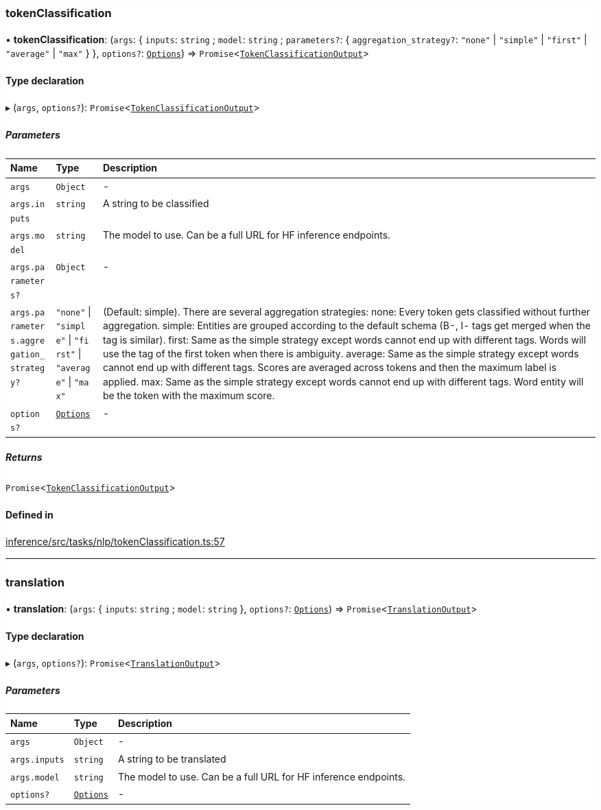 ### tokenClassification

• **tokenClassification**: (`args`: { `inputs`: `string` ; `model`: `string` ; `parameters?`: { `aggregation_strategy?`: ``"none"`` \| ``"simple"`` \| ``"first"`` \| ``"average"`` \| ``"max"``  }  }, `options?`: [`Options`](../interfaces/Options)) => `Promise`<[`TokenClassificationOutput`](../modules#tokenclassificationoutput)\>

#### Type declaration

▸ (`args`, `options?`): `Promise`<[`TokenClassificationOutput`](../modules#tokenclassificationoutput)\>

##### Parameters

| Name | Type | Description |
| :------ | :------ | :------ |
| `args` | `Object` | - |
| `args.inputs` | `string` | A string to be classified |
| `args.model` | `string` | The model to use. Can be a full URL for HF inference endpoints. |
| `args.parameters?` | `Object` | - |
| `args.parameters.aggregation_strategy?` | ``"none"`` \| ``"simple"`` \| ``"first"`` \| ``"average"`` \| ``"max"`` | (Default: simple). There are several aggregation strategies: none: Every token gets classified without further aggregation. simple: Entities are grouped according to the default schema (B-, I- tags get merged when the tag is similar). first: Same as the simple strategy except words cannot end up with different tags. Words will use the tag of the first token when there is ambiguity. average: Same as the simple strategy except words cannot end up with different tags. Scores are averaged across tokens and then the maximum label is applied. max: Same as the simple strategy except words cannot end up with different tags. Word entity will be the token with the maximum score. |
| `options?` | [`Options`](../interfaces/Options) | - |

##### Returns

`Promise`<[`TokenClassificationOutput`](../modules#tokenclassificationoutput)\>

#### Defined in

[inference/src/tasks/nlp/tokenClassification.ts:57](https://github.com/huggingface/huggingface.js/blob/main/packages/inference/src/tasks/nlp/tokenClassification.ts#L57)

___

### translation

• **translation**: (`args`: { `inputs`: `string` ; `model`: `string`  }, `options?`: [`Options`](../interfaces/Options)) => `Promise`<[`TranslationOutput`](../interfaces/TranslationOutput)\>

#### Type declaration

▸ (`args`, `options?`): `Promise`<[`TranslationOutput`](../interfaces/TranslationOutput)\>

##### Parameters

| Name | Type | Description |
| :------ | :------ | :------ |
| `args` | `Object` | - |
| `args.inputs` | `string` | A string to be translated |
| `args.model` | `string` | The model to use. Can be a full URL for HF inference endpoints. |
| `options?` | [`Options`](../interfaces/Options) | - |
